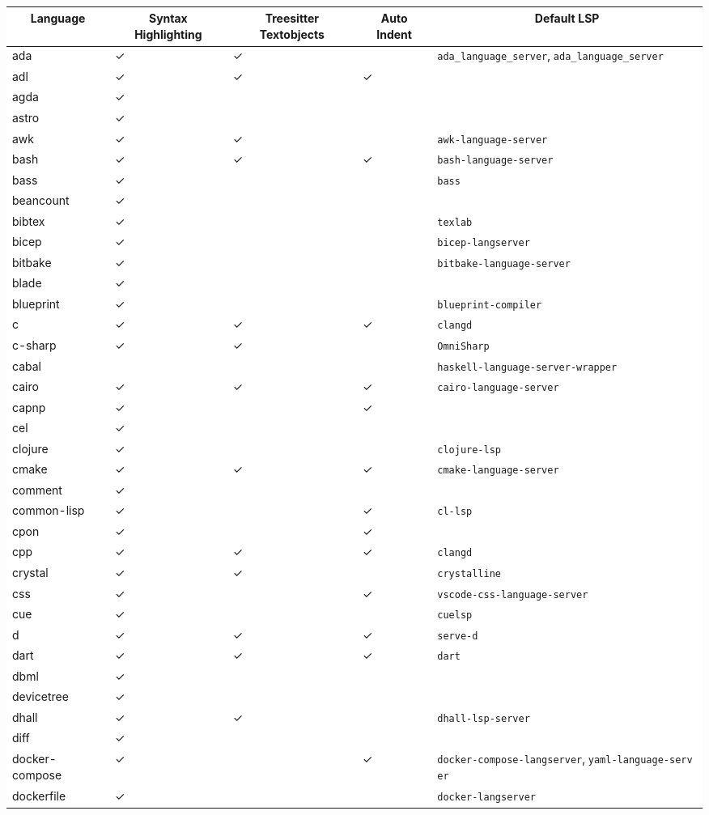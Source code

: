 | Language | Syntax Highlighting | Treesitter Textobjects | Auto Indent | Default LSP |
| --- | --- | --- | --- | --- |
| ada | ✓ | ✓ |  | `ada_language_server`, `ada_language_server` |
| adl | ✓ | ✓ | ✓ |  |
| agda | ✓ |  |  |  |
| astro | ✓ |  |  |  |
| awk | ✓ | ✓ |  | `awk-language-server` |
| bash | ✓ | ✓ | ✓ | `bash-language-server` |
| bass | ✓ |  |  | `bass` |
| beancount | ✓ |  |  |  |
| bibtex | ✓ |  |  | `texlab` |
| bicep | ✓ |  |  | `bicep-langserver` |
| bitbake | ✓ |  |  | `bitbake-language-server` |
| blade | ✓ |  |  |  |
| blueprint | ✓ |  |  | `blueprint-compiler` |
| c | ✓ | ✓ | ✓ | `clangd` |
| c-sharp | ✓ | ✓ |  | `OmniSharp` |
| cabal |  |  |  | `haskell-language-server-wrapper` |
| cairo | ✓ | ✓ | ✓ | `cairo-language-server` |
| capnp | ✓ |  | ✓ |  |
| cel | ✓ |  |  |  |
| clojure | ✓ |  |  | `clojure-lsp` |
| cmake | ✓ | ✓ | ✓ | `cmake-language-server` |
| comment | ✓ |  |  |  |
| common-lisp | ✓ |  | ✓ | `cl-lsp` |
| cpon | ✓ |  | ✓ |  |
| cpp | ✓ | ✓ | ✓ | `clangd` |
| crystal | ✓ | ✓ |  | `crystalline` |
| css | ✓ |  | ✓ | `vscode-css-language-server` |
| cue | ✓ |  |  | `cuelsp` |
| d | ✓ | ✓ | ✓ | `serve-d` |
| dart | ✓ | ✓ | ✓ | `dart` |
| dbml | ✓ |  |  |  |
| devicetree | ✓ |  |  |  |
| dhall | ✓ | ✓ |  | `dhall-lsp-server` |
| diff | ✓ |  |  |  |
| docker-compose | ✓ |  | ✓ | `docker-compose-langserver`, `yaml-language-server` |
| dockerfile | ✓ |  |  | `docker-langserver` |